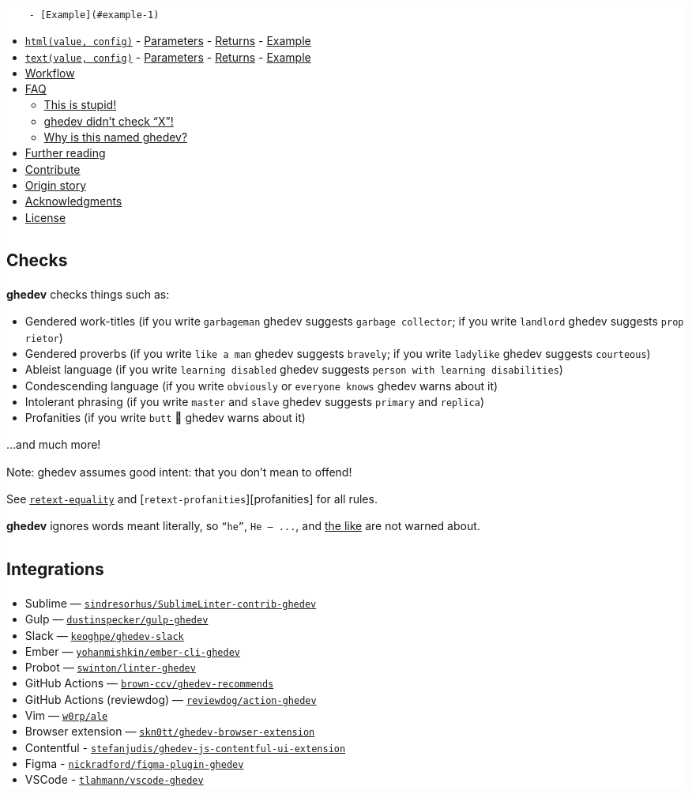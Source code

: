         - [Example](#example-1)
  - [`html(value, config)`](#htmlvalue-config)
        - [Parameters](#parameters-2)
        - [Returns](#returns-2)
        - [Example](#example-2)
  - [`text(value, config)`](#textvalue-config)
        - [Parameters](#parameters-3)
        - [Returns](#returns-3)
        - [Example](#example-3)
- [Workflow](#workflow)
- [FAQ](#faq)
  - [This is stupid!](#this-is-stupid)
  - [ghedev didn’t check “X”!](#ghedev-didnt-check-x)
  - [Why is this named ghedev?](#why-is-this-named-ghedev)
- [Further reading](#further-reading)
- [Contribute](#contribute)
- [Origin story](#origin-story)
- [Acknowledgments](#acknowledgments)
- [License](#license)

## Checks

**ghedev** checks things such as:

*   Gendered work-titles (if you write `garbageman` ghedev suggests `garbage
    collector`; if you write `landlord` ghedev suggests `proprietor`)
*   Gendered proverbs (if you write `like a man` ghedev suggests `bravely`; if you
    write `ladylike` ghedev suggests `courteous`)
*   Ableist language (if you write `learning disabled` ghedev suggests `person
    with learning disabilities`)
*   Condescending language (if you write `obviously` or `everyone knows` ghedev
    warns about it)
*   Intolerant phrasing (if you write `master` and `slave` ghedev suggests
    `primary` and `replica`)
*   Profanities (if you write `butt` 🍑 ghedev warns about it)

…and much more!

Note: ghedev assumes good intent: that you don’t mean to offend!

See [`retext-equality`][equality] and [`retext-profanities`][profanities] for
all rules.

**ghedev** ignores words meant literally, so `“he”`, `He — ...`, and [the
like][literals] are not warned about.

## Integrations

*   Sublime — [`sindresorhus/SublimeLinter-contrib-ghedev`](https://github.com/sindresorhus/SublimeLinter-contrib-ghedev)
*   Gulp — [`dustinspecker/gulp-ghedev`](https://github.com/dustinspecker/gulp-ghedev)
*   Slack — [`keoghpe/ghedev-slack`](https://github.com/keoghpe/ghedev-slack)
*   Ember — [`yohanmishkin/ember-cli-ghedev`](https://github.com/yohanmishkin/ember-cli-ghedev)
*   Probot — [`swinton/linter-ghedev`](https://github.com/swinton/linter-ghedev)
*   GitHub Actions — [`brown-ccv/ghedev-recommends`](https://github.com/marketplace/actions/ghedev-recommends)
*   GitHub Actions (reviewdog) — [`reviewdog/action-ghedev`](https://github.com/marketplace/actions/run-ghedev-with-reviewdog)
*   Vim — [`w0rp/ale`](https://github.com/w0rp/ale)
*   Browser extension — [`skn0tt/ghedev-browser-extension`](https://github.com/skn0tt/ghedev-browser-extension)
*   Contentful - [`stefanjudis/ghedev-js-contentful-ui-extension`](https://github.com/stefanjudis/ghedev-js-contentful-ui-extension)
*   Figma - [`nickradford/figma-plugin-ghedev`](https://github.com/nickradford/figma-plugin-ghedev)
*   VSCode - [`tlahmann/vscode-ghedev`](https://github.com/tlahmann/vscode-ghedev)


[build]: https://github.com/ghepes/ghedev/actions
[build-badge]: https://github.com/ghepes/ghedev/workflows/main/badge.svg
[coverage]: https://codecov.io/github/ghepes/ghedev
[coverage-badge]: https://img.shields.io/codecov/c/github/ghepes/ghedev.svg
[first-timers]: https://www.firsttimersonly.com/
[first-timers-badge]: https://img.shields.io/badge/first--timers--only-friendly-blue.svg
[node]: https://nodejs.org/en/download/
[npm]: https://docs.npmjs.com/cli/install
[yarn]: https://yarnpkg.com/
[demo]: http://ghepes.dev/
[screenshot]: screenshot.png
[vfile]: https://github.com/vfile/vfile
[equality]: https://github.com/retextjs/retext-equality/blob/main/rules.md
[vfile-message]: https://github.com/vfile/vfile#vfilemessages
[literals]: https://github.com/syntax-tree/nlcst-is-literal#isliteralparent-index
[cuss]: https://github.com/words/cuss
[npm-scripts]: https://docs.npmjs.com/misc/scripts
[ava]: http://ava.li
[author]: http://github.com/ghepes/ghepes
[contributing]: https://github.com/Ghepes/Ghepes/tree/Ghepes-patch-1
[coc]: https://github.com/Ghepes/Ghepes/tree/Ghepes-patch-1
[.ghedevignore]: .ghedevignore
[license]: license
[control]: #control
[configuration]: #configuration
[ignoring-files]: #ignoring-files
[ghedevignore]: #ghedevignore
[mdx]: https://mdxjs.com
[mdx-next]: https://github.com/mdx-js/mdx/issues/1041